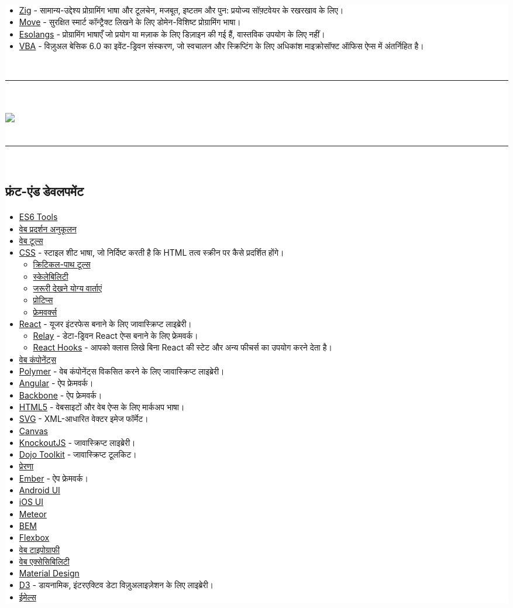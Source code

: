 - [Zig](https://github.com/catdevnull/awesome-zig#readme) - सामान्य-उद्देश्य प्रोग्रामिंग भाषा और टूलचेन, मजबूत, इष्टतम और पुन: प्रयोज्य सॉफ़्टवेयर के रखरखाव के लिए।
- [Move](https://github.com/MystenLabs/awesome-move#readme) - सुरक्षित स्मार्ट कॉन्ट्रैक्ट लिखने के लिए डोमेन-विशिष्ट प्रोग्रामिंग भाषा।
- [Esolangs](https://github.com/angrykoala/awesome-esolangs#readme) - प्रोग्रामिंग भाषाएँ जो प्रयोग या मज़ाक के लिए डिज़ाइन की गई हैं, वास्तविक उपयोग के लिए नहीं।
- [VBA](https://github.com/sancarn/awesome-vba#readme) - विज़ुअल बेसिक 6.0 का इवेंट-ड्रिवन संस्करण, जो स्वचालन और स्क्रिप्टिंग के लिए अधिकांश माइक्रोसॉफ्ट ऑफिस ऐप्स में अंतर्निहित है।

<br>
<hr>
<br>
<br>
<a href="https://vshymanskyy.github.io/StandWithUkraine">
	<img src="https://raw.githubusercontent.com/vshymanskyy/StandWithUkraine/main/banner2-direct.svg">
</a>
<br>
<br>
<hr>
<br>

## फ्रंट-एंड डेवलपमेंट

- [ES6 Tools](https://github.com/addyosmani/es6-tools#readme)
- [वेब प्रदर्शन अनुकूलन](https://github.com/davidsonfellipe/awesome-wpo#readme)
- [वेब टूल्स](https://github.com/lvwzhen/tools#readme)
- [CSS](https://github.com/awesome-css-group/awesome-css#readme) - स्टाइल शीट भाषा, जो निर्दिष्ट करती है कि HTML तत्व स्क्रीन पर कैसे प्रदर्शित होंगे।
	- [क्रिटिकल-पाथ टूल्स](https://github.com/addyosmani/critical-path-css-tools#readme)
	- [स्केलेबिलिटी](https://github.com/davidtheclark/scalable-css-reading-list#readme)
	- [जरूरी देखने योग्य वार्ताएं](https://github.com/AllThingsSmitty/must-watch-css#readme)
	- [प्रोटिप्स](https://github.com/AllThingsSmitty/css-protips#readme)
	- [फ्रेमवर्क्स](https://github.com/troxler/awesome-css-frameworks#readme)
- [React](https://github.com/enaqx/awesome-react#readme) - यूजर इंटरफेस बनाने के लिए जावास्क्रिप्ट लाइब्रेरी।
	- [Relay](https://github.com/expede/awesome-relay#readme) - डेटा-ड्रिवन React ऐप्स बनाने के लिए फ्रेमवर्क।
	- [React Hooks](https://github.com/glauberfc/awesome-react-hooks#readme) - आपको क्लास लिखे बिना React की स्टेट और अन्य फीचर्स का उपयोग करने देता है।
- [वेब कंपोनेंट्स](https://github.com/web-padawan/awesome-web-components#readme)
- [Polymer](https://github.com/Granze/awesome-polymer#readme) - वेब कंपोनेंट्स विकसित करने के लिए जावास्क्रिप्ट लाइब्रेरी।
- [Angular](https://github.com/PatrickJS/awesome-angular#readme) - ऐप फ्रेमवर्क।
- [Backbone](https://github.com/sadcitizen/awesome-backbone#readme) - ऐप फ्रेमवर्क।
- [HTML5](https://github.com/diegocard/awesome-html5#readme) - वेबसाइटों और वेब ऐप्स के लिए मार्कअप भाषा।
- [SVG](https://github.com/willianjusten/awesome-svg#readme) - XML-आधारित वेक्टर इमेज फॉर्मेट।
- [Canvas](https://github.com/raphamorim/awesome-canvas#readme)
- [KnockoutJS](https://github.com/dnbard/awesome-knockout#readme) - जावास्क्रिप्ट लाइब्रेरी।
- [Dojo Toolkit](https://github.com/petk/awesome-dojo#readme) - जावास्क्रिप्ट टूलकिट।
- [प्रेरणा](https://github.com/NoahBuscher/Inspire#readme)
- [Ember](https://github.com/ember-community-russia/awesome-ember#readme) - ऐप फ्रेमवर्क।
- [Android UI](https://github.com/wasabeef/awesome-android-ui#readme)
- [iOS UI](https://github.com/cjwirth/awesome-ios-ui#readme)
- [Meteor](https://github.com/Urigo/awesome-meteor#readme)
- [BEM](https://github.com/sturobson/BEM-resources#readme)
- [Flexbox](https://github.com/afonsopacifer/awesome-flexbox#readme)
- [वेब टाइपोग्राफी](https://github.com/deanhume/typography#readme)
- [वेब एक्सेसिबिलिटी](https://github.com/brunopulis/awesome-a11y#readme)
- [Material Design](https://github.com/sachin1092/awesome-material#readme)
- [D3](https://github.com/wbkd/awesome-d3#readme) - डायनामिक, इंटरएक्टिव डेटा विज़ुअलाइज़ेशन के लिए लाइब्रेरी।
- [ईमेल्स](https://github.com/jonathandion/awesome-emails#readme)